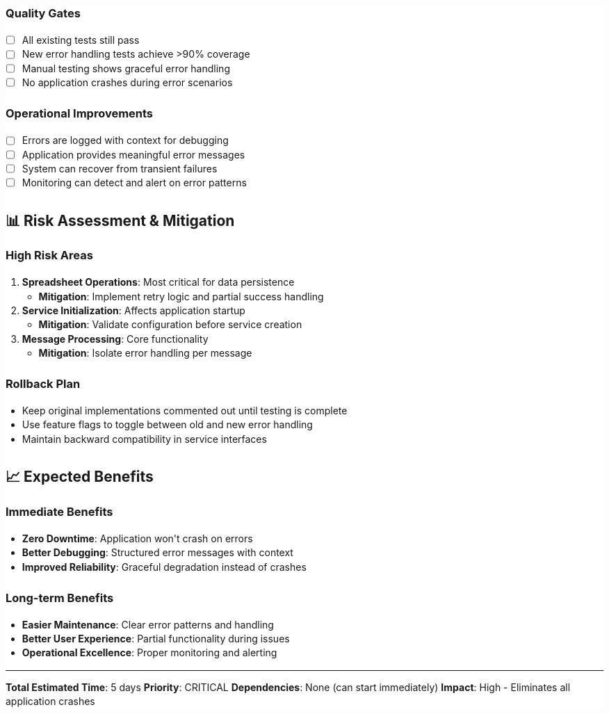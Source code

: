 ### Quality Gates
- [ ] All existing tests still pass
- [ ] New error handling tests achieve >90% coverage
- [ ] Manual testing shows graceful error handling
- [ ] No application crashes during error scenarios

### Operational Improvements
- [ ] Errors are logged with context for debugging
- [ ] Application provides meaningful error messages
- [ ] System can recover from transient failures
- [ ] Monitoring can detect and alert on error patterns

## 📊 Risk Assessment & Mitigation

### High Risk Areas
1. **Spreadsheet Operations**: Most critical for data persistence
   - **Mitigation**: Implement retry logic and partial success handling
2. **Service Initialization**: Affects application startup
   - **Mitigation**: Validate configuration before service creation
3. **Message Processing**: Core functionality
   - **Mitigation**: Isolate error handling per message

### Rollback Plan
- Keep original implementations commented out until testing is complete
- Use feature flags to toggle between old and new error handling
- Maintain backward compatibility in service interfaces

## 📈 Expected Benefits

### Immediate Benefits
- **Zero Downtime**: Application won't crash on errors
- **Better Debugging**: Structured error messages with context
- **Improved Reliability**: Graceful degradation instead of crashes

### Long-term Benefits
- **Easier Maintenance**: Clear error patterns and handling
- **Better User Experience**: Partial functionality during issues
- **Operational Excellence**: Proper monitoring and alerting

---

**Total Estimated Time**: 5 days
**Priority**: CRITICAL
**Dependencies**: None (can start immediately)
**Impact**: High - Eliminates all application crashes